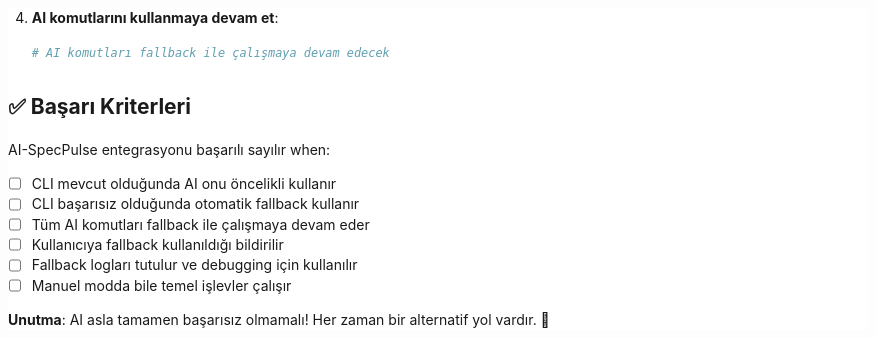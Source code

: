 4. **AI komutlarını kullanmaya devam et**:
   ```bash
   # AI komutları fallback ile çalışmaya devam edecek
   ```

## ✅ Başarı Kriterleri

AI-SpecPulse entegrasyonu başarılı sayılır when:

- [ ] CLI mevcut olduğunda AI onu öncelikli kullanır
- [ ] CLI başarısız olduğunda otomatik fallback kullanır
- [ ] Tüm AI komutları fallback ile çalışmaya devam eder
- [ ] Kullanıcıya fallback kullanıldığı bildirilir
- [ ] Fallback logları tutulur ve debugging için kullanılır
- [ ] Manuel modda bile temel işlevler çalışır

**Unutma**: AI asla tamamen başarısız olmamalı! Her zaman bir alternatif yol vardır. 🚀